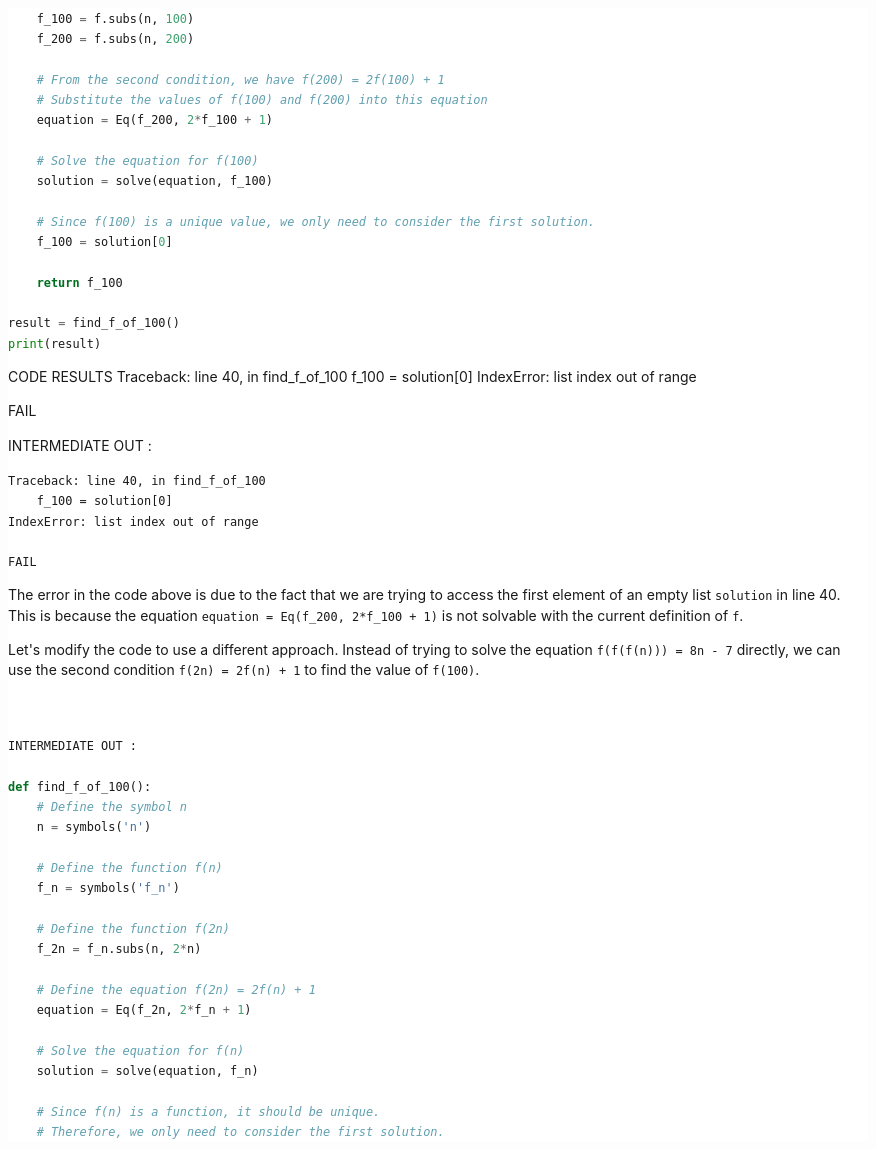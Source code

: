 ```python
    f_100 = f.subs(n, 100)
    f_200 = f.subs(n, 200)

    # From the second condition, we have f(200) = 2f(100) + 1
    # Substitute the values of f(100) and f(200) into this equation
    equation = Eq(f_200, 2*f_100 + 1)

    # Solve the equation for f(100)
    solution = solve(equation, f_100)

    # Since f(100) is a unique value, we only need to consider the first solution.
    f_100 = solution[0]

    return f_100

result = find_f_of_100()
print(result)
```

CODE RESULTS Traceback: line 40, in find_f_of_100
    f_100 = solution[0]
IndexError: list index out of range

FAIL


INTERMEDIATE OUT :
```output
Traceback: line 40, in find_f_of_100
    f_100 = solution[0]
IndexError: list index out of range

FAIL

```

The error in the code above is due to the fact that we are trying to access the first element of an empty list `solution` in line 40. This is because the equation `equation = Eq(f_200, 2*f_100 + 1)` is not solvable with the current definition of `f`. 

Let's modify the code to use a different approach. Instead of trying to solve the equation `f(f(f(n))) = 8n - 7` directly, we can use the second condition `f(2n) = 2f(n) + 1` to find the value of `f(100)`.

```python


INTERMEDIATE OUT :

def find_f_of_100():
    # Define the symbol n
    n = symbols('n')

    # Define the function f(n)
    f_n = symbols('f_n')

    # Define the function f(2n)
    f_2n = f_n.subs(n, 2*n)

    # Define the equation f(2n) = 2f(n) + 1
    equation = Eq(f_2n, 2*f_n + 1)

    # Solve the equation for f(n)
    solution = solve(equation, f_n)

    # Since f(n) is a function, it should be unique.
    # Therefore, we only need to consider the first solution.
```